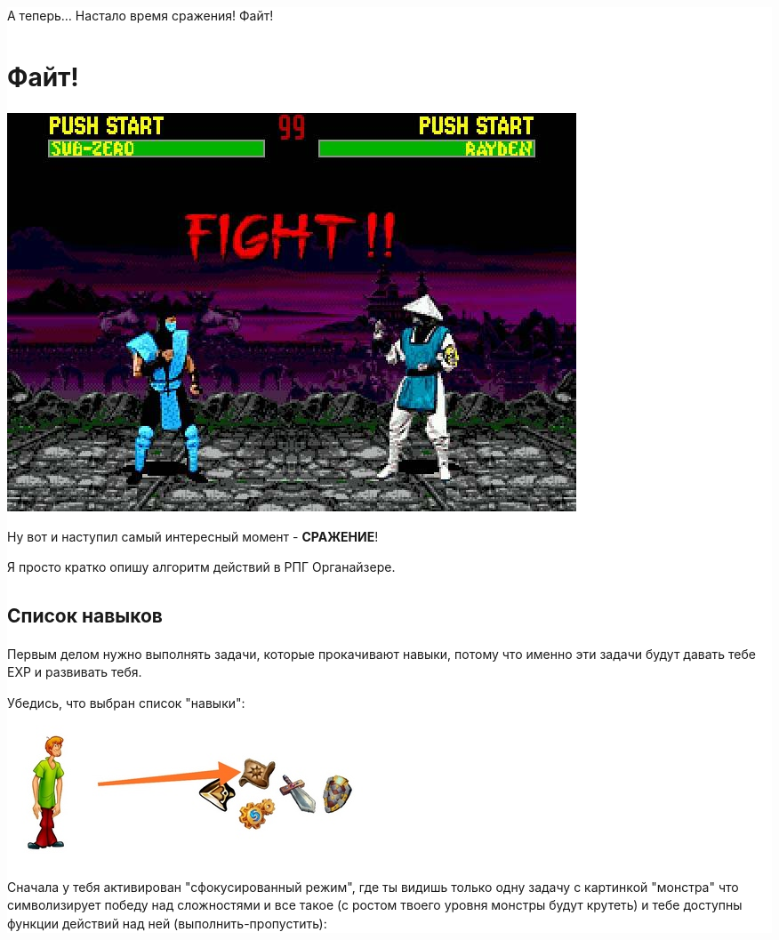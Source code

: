 А теперь…​ Настало время сражения! Файт!

# Файт!

![img\\Файт](img\Файт.jpg)

Ну вот и наступил самый интересный момент - **СРАЖЕНИЕ**!

Я просто кратко опишу алгоритм действий в РПГ Органайзере.

## Список навыков

Первым делом нужно выполнять задачи, которые прокачивают навыки, потому что именно эти задачи будут давать тебе EXP и развивать тебя.

Убедись, что выбран список "навыки":

![img\\ВыборНавыкиСЗадачей](img\ВыборНавыкиСЗадачей.jpg)

Сначала у тебя активирован "сфокусированный режим", где ты видишь только одну задачу c картинкой "монстра" что символизирует победу над сложностями и все такое (с ростом твоего уровня монстры будут крутеть) и тебе доступны функции действий над ней (выполнить-пропустить):
